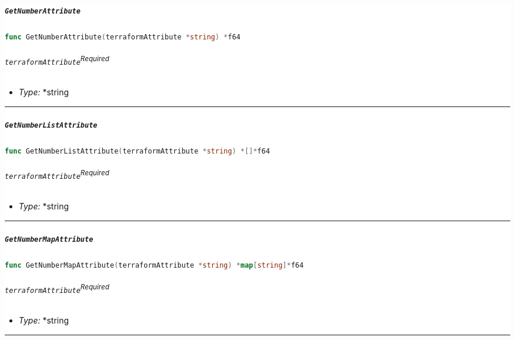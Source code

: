 
##### `GetNumberAttribute` <a name="GetNumberAttribute" id="rhizo-co-terraform-provider-oci.dataOciCloudBridgeAsset.DataOciCloudBridgeAssetComputeDisksOutputReference.getNumberAttribute"></a>

```go
func GetNumberAttribute(terraformAttribute *string) *f64
```

###### `terraformAttribute`<sup>Required</sup> <a name="terraformAttribute" id="rhizo-co-terraform-provider-oci.dataOciCloudBridgeAsset.DataOciCloudBridgeAssetComputeDisksOutputReference.getNumberAttribute.parameter.terraformAttribute"></a>

- *Type:* *string

---

##### `GetNumberListAttribute` <a name="GetNumberListAttribute" id="rhizo-co-terraform-provider-oci.dataOciCloudBridgeAsset.DataOciCloudBridgeAssetComputeDisksOutputReference.getNumberListAttribute"></a>

```go
func GetNumberListAttribute(terraformAttribute *string) *[]*f64
```

###### `terraformAttribute`<sup>Required</sup> <a name="terraformAttribute" id="rhizo-co-terraform-provider-oci.dataOciCloudBridgeAsset.DataOciCloudBridgeAssetComputeDisksOutputReference.getNumberListAttribute.parameter.terraformAttribute"></a>

- *Type:* *string

---

##### `GetNumberMapAttribute` <a name="GetNumberMapAttribute" id="rhizo-co-terraform-provider-oci.dataOciCloudBridgeAsset.DataOciCloudBridgeAssetComputeDisksOutputReference.getNumberMapAttribute"></a>

```go
func GetNumberMapAttribute(terraformAttribute *string) *map[string]*f64
```

###### `terraformAttribute`<sup>Required</sup> <a name="terraformAttribute" id="rhizo-co-terraform-provider-oci.dataOciCloudBridgeAsset.DataOciCloudBridgeAssetComputeDisksOutputReference.getNumberMapAttribute.parameter.terraformAttribute"></a>

- *Type:* *string

---
